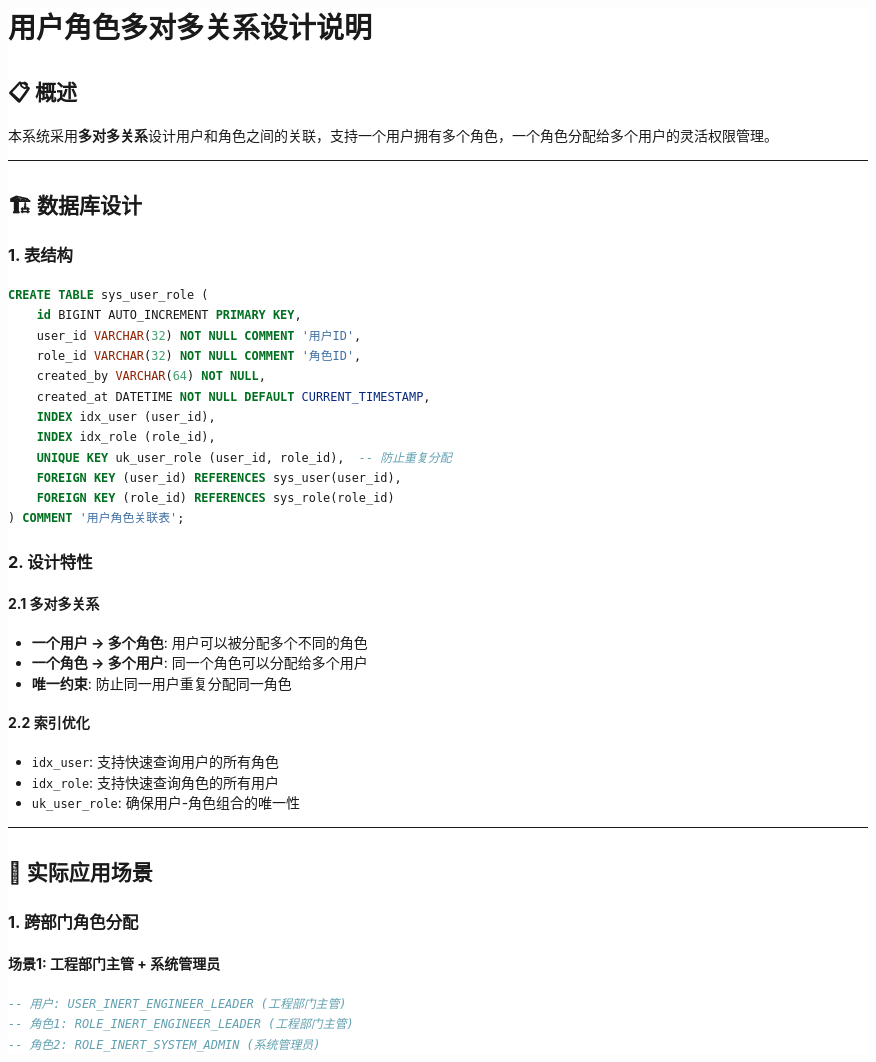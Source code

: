 # 用户角色多对多关系设计说明

## 📋 概述

本系统采用**多对多关系**设计用户和角色之间的关联，支持一个用户拥有多个角色，一个角色分配给多个用户的灵活权限管理。

---

## 🏗️ 数据库设计

### 1. 表结构

```sql
CREATE TABLE sys_user_role (
    id BIGINT AUTO_INCREMENT PRIMARY KEY,
    user_id VARCHAR(32) NOT NULL COMMENT '用户ID',
    role_id VARCHAR(32) NOT NULL COMMENT '角色ID',
    created_by VARCHAR(64) NOT NULL,
    created_at DATETIME NOT NULL DEFAULT CURRENT_TIMESTAMP,
    INDEX idx_user (user_id),
    INDEX idx_role (role_id),
    UNIQUE KEY uk_user_role (user_id, role_id),  -- 防止重复分配
    FOREIGN KEY (user_id) REFERENCES sys_user(user_id),
    FOREIGN KEY (role_id) REFERENCES sys_role(role_id)
) COMMENT '用户角色关联表';
```

### 2. 设计特性

#### 2.1 多对多关系
- **一个用户 → 多个角色**: 用户可以被分配多个不同的角色
- **一个角色 → 多个用户**: 同一个角色可以分配给多个用户
- **唯一约束**: 防止同一用户重复分配同一角色

#### 2.2 索引优化
- `idx_user`: 支持快速查询用户的所有角色
- `idx_role`: 支持快速查询角色的所有用户
- `uk_user_role`: 确保用户-角色组合的唯一性

---

## 🎯 实际应用场景

### 1. 跨部门角色分配

#### 场景1: 工程部门主管 + 系统管理员
```sql
-- 用户: USER_INERT_ENGINEER_LEADER (工程部门主管)
-- 角色1: ROLE_INERT_ENGINEER_LEADER (工程部门主管)
-- 角色2: ROLE_INERT_SYSTEM_ADMIN (系统管理员)
```
